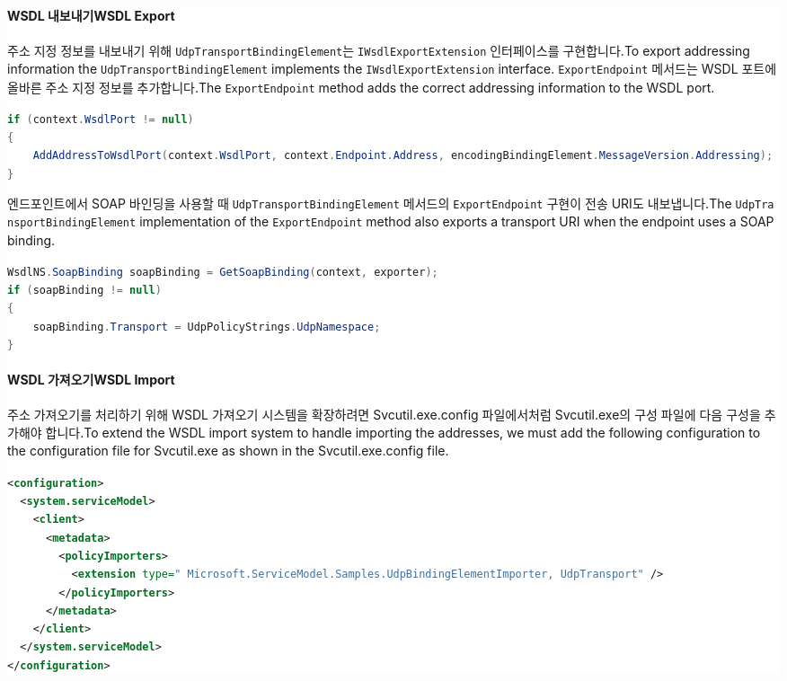 #### <a name="wsdl-export"></a><span data-ttu-id="d8e4f-219">WSDL 내보내기</span><span class="sxs-lookup"><span data-stu-id="d8e4f-219">WSDL Export</span></span>  
 <span data-ttu-id="d8e4f-220">주소 지정 정보를 내보내기 위해 `UdpTransportBindingElement`는 `IWsdlExportExtension` 인터페이스를 구현합니다.</span><span class="sxs-lookup"><span data-stu-id="d8e4f-220">To export addressing information the `UdpTransportBindingElement` implements the `IWsdlExportExtension` interface.</span></span> <span data-ttu-id="d8e4f-221">`ExportEndpoint` 메서드는 WSDL 포트에 올바른 주소 지정 정보를 추가합니다.</span><span class="sxs-lookup"><span data-stu-id="d8e4f-221">The `ExportEndpoint` method adds the correct addressing information to the WSDL port.</span></span>  
  
```csharp
if (context.WsdlPort != null)  
{  
    AddAddressToWsdlPort(context.WsdlPort, context.Endpoint.Address, encodingBindingElement.MessageVersion.Addressing);  
}  
```  
  
 <span data-ttu-id="d8e4f-222">엔드포인트에서 SOAP 바인딩을 사용할 때 `UdpTransportBindingElement` 메서드의 `ExportEndpoint` 구현이 전송 URI도 내보냅니다.</span><span class="sxs-lookup"><span data-stu-id="d8e4f-222">The `UdpTransportBindingElement` implementation of the `ExportEndpoint` method also exports a transport URI when the endpoint uses a SOAP binding.</span></span>  
  
```csharp
WsdlNS.SoapBinding soapBinding = GetSoapBinding(context, exporter);  
if (soapBinding != null)  
{  
    soapBinding.Transport = UdpPolicyStrings.UdpNamespace;  
}  
```  
  
#### <a name="wsdl-import"></a><span data-ttu-id="d8e4f-223">WSDL 가져오기</span><span class="sxs-lookup"><span data-stu-id="d8e4f-223">WSDL Import</span></span>  
 <span data-ttu-id="d8e4f-224">주소 가져오기를 처리하기 위해 WSDL 가져오기 시스템을 확장하려면 Svcutil.exe.config 파일에서처럼 Svcutil.exe의 구성 파일에 다음 구성을 추가해야 합니다.</span><span class="sxs-lookup"><span data-stu-id="d8e4f-224">To extend the WSDL import system to handle importing the addresses, we must add the following configuration to the configuration file for Svcutil.exe as shown in the Svcutil.exe.config file.</span></span>  
  
```xml
<configuration>  
  <system.serviceModel>  
    <client>  
      <metadata>  
        <policyImporters>  
          <extension type=" Microsoft.ServiceModel.Samples.UdpBindingElementImporter, UdpTransport" />  
        </policyImporters>  
      </metadata>  
    </client>  
  </system.serviceModel>  
</configuration>  
```  
  